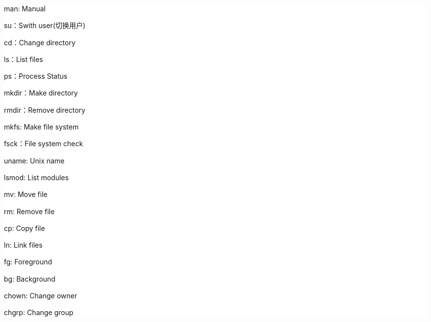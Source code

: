 
 man: Manual 

 

su：Swith user(切换用户)

 

cd：Change directory  

 

ls：List files  

 

ps：Process Status  

 

mkdir：Make directory  

 

rmdir：Remove directory  

 

mkfs: Make file system  

 

fsck：File system check  

 

uname: Unix name 

 

lsmod: List modules 

 

mv: Move file 

 

rm: Remove file 

 

cp: Copy file 

 

ln: Link files 

 

fg: Foreground 

 

bg: Background 

 

chown: Change owner 

 

chgrp: Change group

 
